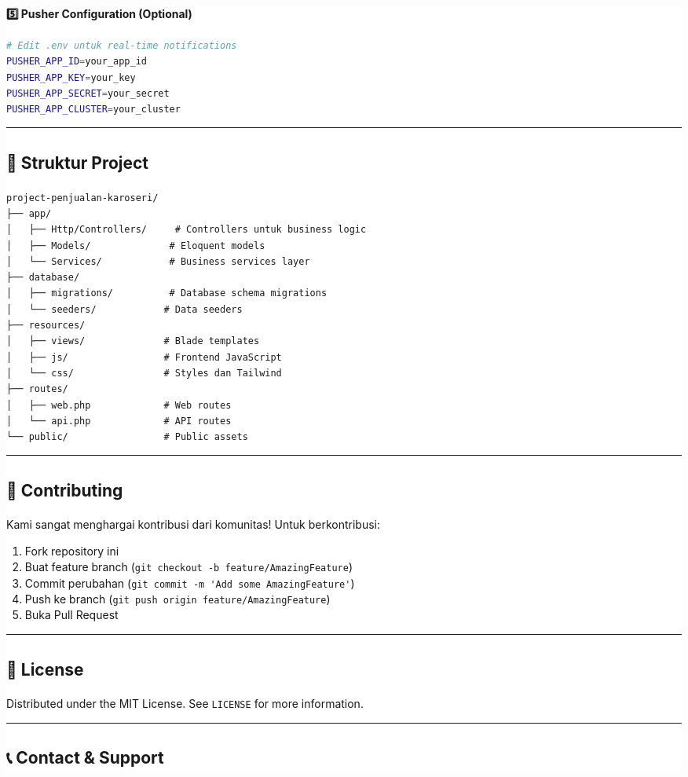 #### 5️⃣ **Pusher Configuration (Optional)**
```bash
# Edit .env untuk real-time notifications
PUSHER_APP_ID=your_app_id
PUSHER_APP_KEY=your_key
PUSHER_APP_SECRET=your_secret
PUSHER_APP_CLUSTER=your_cluster
```

---

## 📁 Struktur Project

```
project-penjualan-karoseri/
├── app/
│   ├── Http/Controllers/     # Controllers untuk business logic
│   ├── Models/              # Eloquent models
│   └── Services/            # Business services layer
├── database/
│   ├── migrations/          # Database schema migrations
│   └── seeders/            # Data seeders
├── resources/
│   ├── views/              # Blade templates
│   ├── js/                 # Frontend JavaScript
│   └── css/                # Styles dan Tailwind
├── routes/
│   ├── web.php             # Web routes
│   └── api.php             # API routes
└── public/                 # Public assets
```

---

## 🤝 Contributing

Kami sangat menghargai kontribusi dari komunitas! Untuk berkontribusi:

1. Fork repository ini
2. Buat feature branch (`git checkout -b feature/AmazingFeature`)
3. Commit perubahan (`git commit -m 'Add some AmazingFeature'`)
4. Push ke branch (`git push origin feature/AmazingFeature`)
5. Buka Pull Request

---

## 📝 License

Distributed under the MIT License. See `LICENSE` for more information.

---

## 📞 Contact & Support
